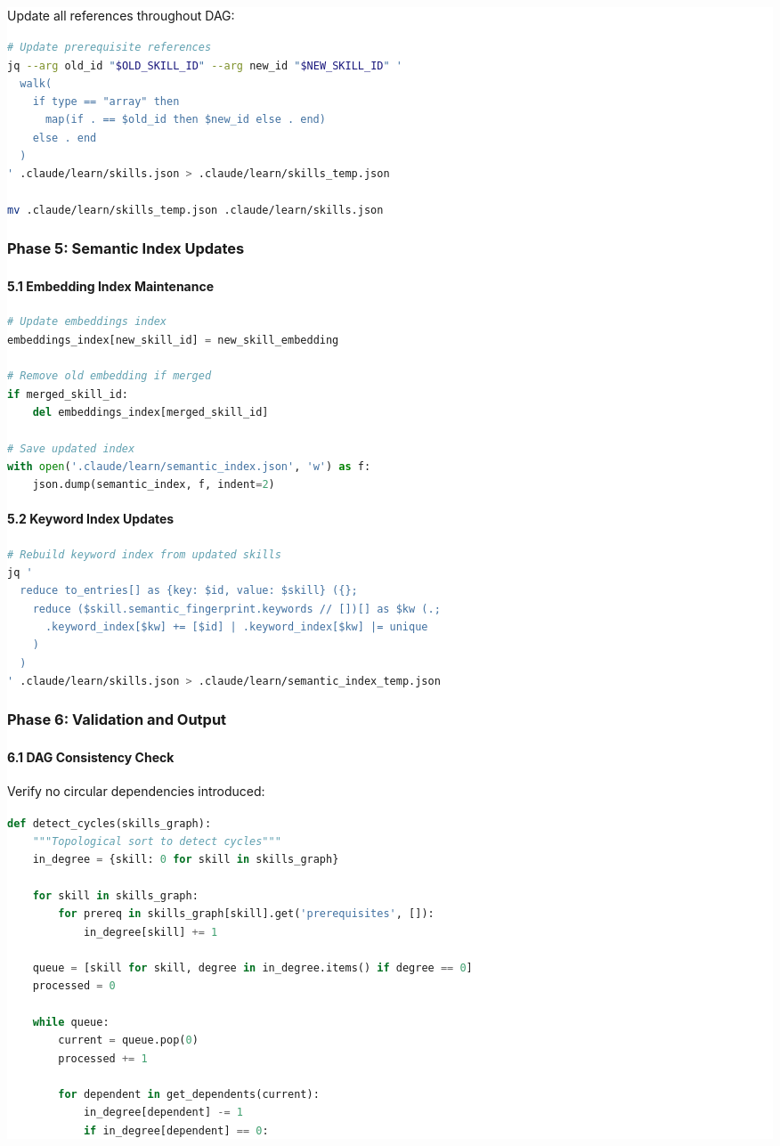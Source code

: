 Update all references throughout DAG:
```bash
# Update prerequisite references
jq --arg old_id "$OLD_SKILL_ID" --arg new_id "$NEW_SKILL_ID" '
  walk(
    if type == "array" then 
      map(if . == $old_id then $new_id else . end)
    else . end
  )
' .claude/learn/skills.json > .claude/learn/skills_temp.json

mv .claude/learn/skills_temp.json .claude/learn/skills.json
```

### Phase 5: Semantic Index Updates

#### 5.1 Embedding Index Maintenance
```python
# Update embeddings index
embeddings_index[new_skill_id] = new_skill_embedding

# Remove old embedding if merged
if merged_skill_id:
    del embeddings_index[merged_skill_id]

# Save updated index
with open('.claude/learn/semantic_index.json', 'w') as f:
    json.dump(semantic_index, f, indent=2)
```

#### 5.2 Keyword Index Updates
```bash
# Rebuild keyword index from updated skills
jq '
  reduce to_entries[] as {key: $id, value: $skill} ({};
    reduce ($skill.semantic_fingerprint.keywords // [])[] as $kw (.;
      .keyword_index[$kw] += [$id] | .keyword_index[$kw] |= unique
    )
  )
' .claude/learn/skills.json > .claude/learn/semantic_index_temp.json
```

### Phase 6: Validation and Output

#### 6.1 DAG Consistency Check
Verify no circular dependencies introduced:
```python
def detect_cycles(skills_graph):
    """Topological sort to detect cycles"""
    in_degree = {skill: 0 for skill in skills_graph}
    
    for skill in skills_graph:
        for prereq in skills_graph[skill].get('prerequisites', []):
            in_degree[skill] += 1
    
    queue = [skill for skill, degree in in_degree.items() if degree == 0]
    processed = 0
    
    while queue:
        current = queue.pop(0)
        processed += 1
        
        for dependent in get_dependents(current):
            in_degree[dependent] -= 1
            if in_degree[dependent] == 0:
```